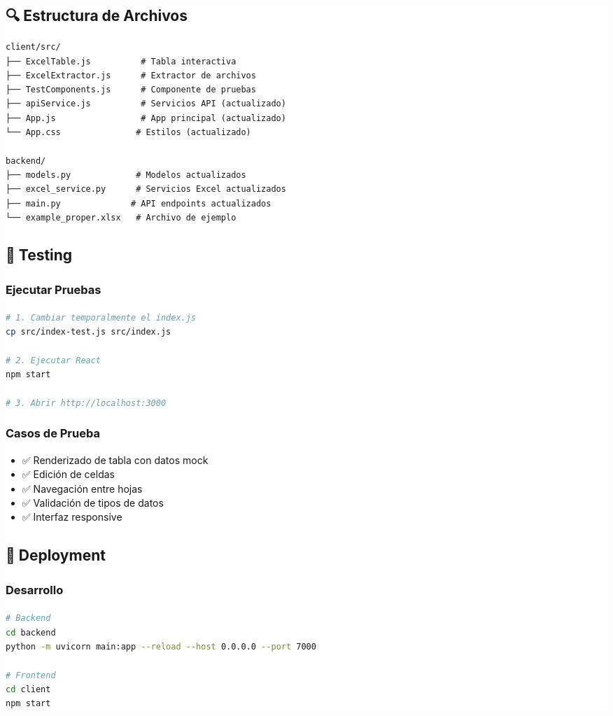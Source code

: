 ## 🔍 Estructura de Archivos

```
client/src/
├── ExcelTable.js          # Tabla interactiva
├── ExcelExtractor.js      # Extractor de archivos
├── TestComponents.js      # Componente de pruebas
├── apiService.js          # Servicios API (actualizado)
├── App.js                 # App principal (actualizado)
└── App.css               # Estilos (actualizado)

backend/
├── models.py             # Modelos actualizados
├── excel_service.py      # Servicios Excel actualizados
├── main.py              # API endpoints actualizados
└── example_proper.xlsx   # Archivo de ejemplo
```

## 🧪 Testing

### Ejecutar Pruebas
```bash
# 1. Cambiar temporalmente el index.js
cp src/index-test.js src/index.js

# 2. Ejecutar React
npm start

# 3. Abrir http://localhost:3000
```

### Casos de Prueba
- ✅ Renderizado de tabla con datos mock
- ✅ Edición de celdas
- ✅ Navegación entre hojas
- ✅ Validación de tipos de datos
- ✅ Interfaz responsive

## 🚀 Deployment

### Desarrollo
```bash
# Backend
cd backend
python -m uvicorn main:app --reload --host 0.0.0.0 --port 7000

# Frontend
cd client
npm start
```
